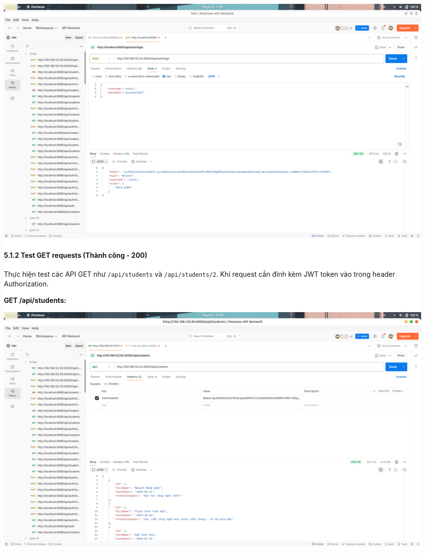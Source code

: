 ![Đăng nhập USER](images/image-9.png)

#### 5.1.2 Test GET requests (Thành công - 200)
Thực hiện test các API GET như `/api/students` và `/api/students/2`. Khi request cần đính kèm JWT token vào trong header Authorization.

**GET /api/students:**

![GET students với USER token](images/image-10.png)
